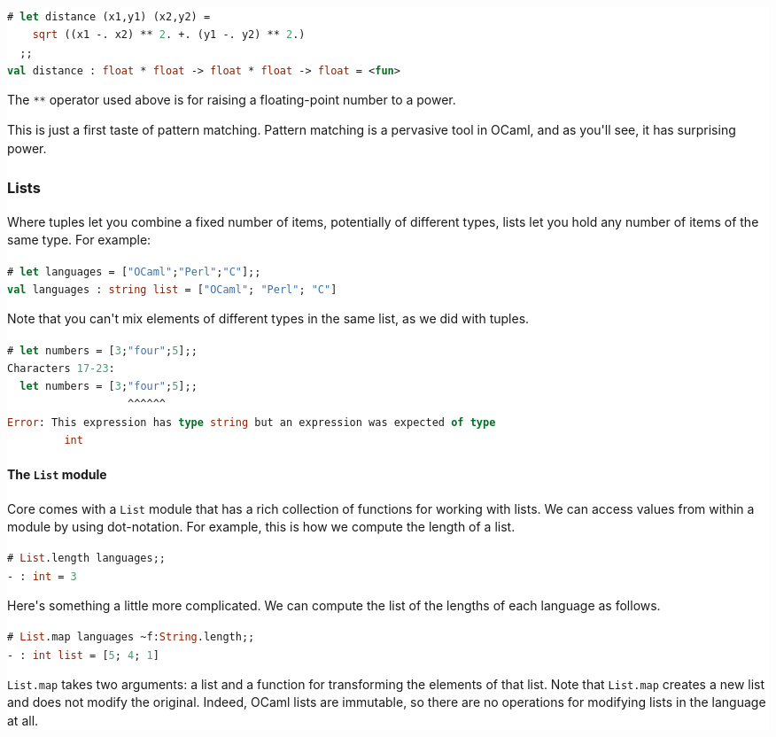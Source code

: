 ```ocaml
# let distance (x1,y1) (x2,y2) =
    sqrt ((x1 -. x2) ** 2. +. (y1 -. y2) ** 2.)
  ;;
val distance : float * float -> float * float -> float = <fun>
```

The `**` operator used above is for raising a floating-point number to
a power.

This is just a first taste of pattern matching.  Pattern matching is a
pervasive tool in OCaml, and as you'll see, it has surprising power.

### Lists

Where tuples let you combine a fixed number of items, potentially of
different types, lists let you hold any number of items of the same
type.  For example:

```ocaml
# let languages = ["OCaml";"Perl";"C"];;
val languages : string list = ["OCaml"; "Perl"; "C"]
```

Note that you can't mix elements of different types in the same list,
as we did with tuples.

```ocaml
# let numbers = [3;"four";5];;
Characters 17-23:
  let numbers = [3;"four";5];;
                   ^^^^^^
Error: This expression has type string but an expression was expected of type
         int
```

#### The `List` module

Core comes with a `List` module that has a rich collection of
functions for working with lists.  We can access values from within a
module by using dot-notation.  For example, this is how we compute the
length of a list.

```ocaml
# List.length languages;;
- : int = 3
```

Here's something a little more complicated.  We can compute the list
of the lengths of each language as follows.

```ocaml
# List.map languages ~f:String.length;;
- : int list = [5; 4; 1]
```

`List.map` takes two arguments: a list and a function for transforming
the elements of that list.  Note that `List.map` creates a new list
and does not modify the original.  Indeed, OCaml lists are immutable,
so there are no operations for modifying lists in the language at all.
